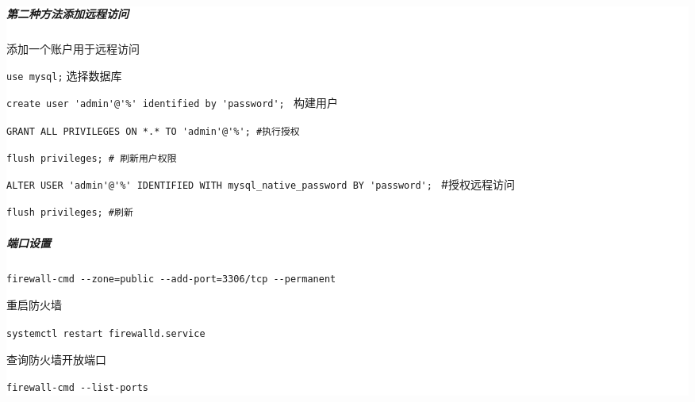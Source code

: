 
##### 第二种方法添加远程访问

添加一个账户用于远程访问

`use mysql;` 选择数据库

`create user 'admin'@'%' identified by 'password'; ` 构建用户

`GRANT ALL PRIVILEGES ON *.* TO 'admin'@'%'; #执行授权`

`flush privileges; # 刷新用户权限`

`ALTER USER 'admin'@'%' IDENTIFIED WITH mysql_native_password BY 'password'; ` #授权远程访问

`flush privileges; #刷新`

##### 端口设置

`firewall-cmd --zone=public --add-port=3306/tcp --permanent`

重启防火墙

`systemctl restart firewalld.service`

查询防火墙开放端口

`firewall-cmd --list-ports`